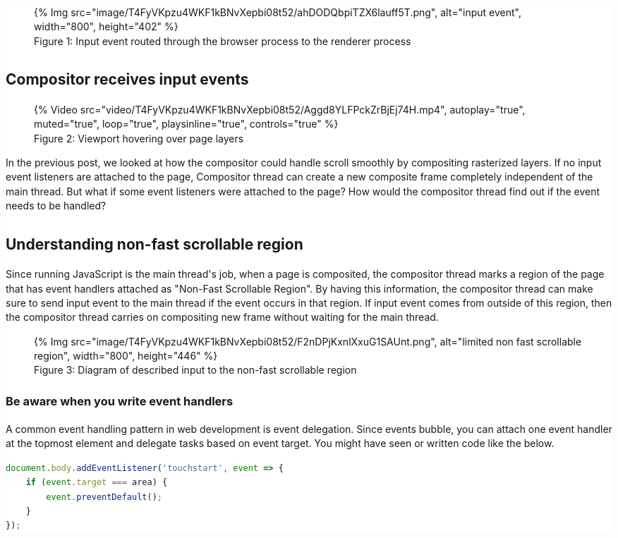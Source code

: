 <figure>
  {% Img src="image/T4FyVKpzu4WKF1kBNvXepbi08t52/ahDODQbpiTZX6lauff5T.png", alt="input event", width="800", height="402" %}
  <figcaption>
    Figure 1: Input event routed through the browser process to the renderer process
  </figcaption>
</figure>

## Compositor receives input events

<figure class="float-right">
   {% Video src="video/T4FyVKpzu4WKF1kBNvXepbi08t52/Aggd8YLFPckZrBjEj74H.mp4", autoplay="true", muted="true", loop="true", playsinline="true", controls="true" %}
  <figcaption>
    Figure 2: Viewport hovering over page layers
  </figcaption>
</figure>

In the previous post, we looked at how the compositor could handle scroll smoothly by compositing
rasterized layers. If no input event listeners are attached to the page, Compositor thread can
create a new composite frame completely independent of the main thread. But what if some event
listeners were attached to the page? How would the compositor thread find out if the event needs
to be handled?

<div class="clearfix"></div>

## Understanding non-fast scrollable region

Since running JavaScript is the main thread's job, when a page is composited, the compositor thread
marks a region of the page that has event handlers attached as "Non-Fast Scrollable Region". By
having this information, the compositor thread can make sure to send input event to the main thread
if the event occurs in that region. If input event comes from outside of this region, then the
compositor thread carries on compositing new frame without waiting for the main thread.


<figure>
  {% Img src="image/T4FyVKpzu4WKF1kBNvXepbi08t52/F2nDPjKxnlXxuG1SAUnt.png", alt="limited non fast scrollable region", width="800", height="446" %}
  <figcaption>
    Figure 3: Diagram of described input to the non-fast scrollable region
  </figcaption>
</figure>

### Be aware when you write event handlers

A common event handling pattern in web development is event delegation. Since events bubble, you
can attach one event handler at the topmost element and delegate tasks based on event target. You
might have seen or written code like the below.

```javascript
document.body.addEventListener('touchstart', event => {
    if (event.target === area) {
        event.preventDefault();
    }
});
```
